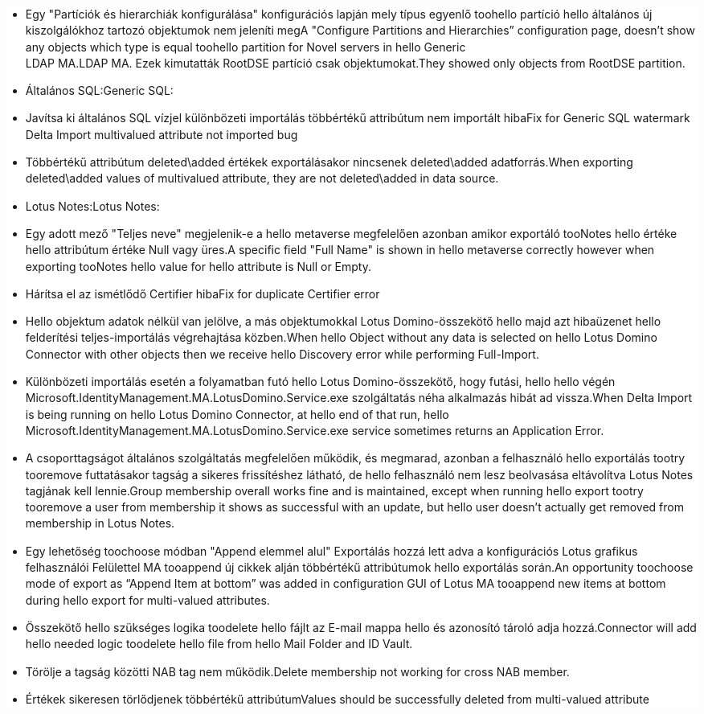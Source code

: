  * <span data-ttu-id="fdd78-177">Egy "Partíciók és hierarchiák konfigurálása" konfigurációs lapján mely típus egyenlő toohello partíció hello általános új kiszolgálókhoz tartozó objektumok nem jeleníti meg</span><span class="sxs-lookup"><span data-stu-id="fdd78-177">A "Configure Partitions and Hierarchies” configuration page, doesn’t show any objects which type is equal toohello partition for Novel servers in hello Generic</span></span>  
<span data-ttu-id="fdd78-178">LDAP MA.</span><span class="sxs-lookup"><span data-stu-id="fdd78-178">LDAP MA.</span></span> <span data-ttu-id="fdd78-179">Ezek kimutatták RootDSE partíció csak objektumokat.</span><span class="sxs-lookup"><span data-stu-id="fdd78-179">They showed only objects from RootDSE partition.</span></span>


* <span data-ttu-id="fdd78-180">Általános SQL:</span><span class="sxs-lookup"><span data-stu-id="fdd78-180">Generic SQL:</span></span>
 * <span data-ttu-id="fdd78-181">Javítsa ki általános SQL vízjel különbözeti importálás többértékű attribútum nem importált hiba</span><span class="sxs-lookup"><span data-stu-id="fdd78-181">Fix for Generic SQL watermark Delta Import multivalued attribute not imported bug</span></span>
 * <span data-ttu-id="fdd78-182">Többértékű attribútum deleted\added értékek exportálásakor nincsenek deleted\added adatforrás.</span><span class="sxs-lookup"><span data-stu-id="fdd78-182">When exporting deleted\added values of multivalued attribute, they are not deleted\added in data source.</span></span>  


* <span data-ttu-id="fdd78-183">Lotus Notes:</span><span class="sxs-lookup"><span data-stu-id="fdd78-183">Lotus Notes:</span></span>
 * <span data-ttu-id="fdd78-184">Egy adott mező "Teljes neve" megjelenik-e a hello metaverse megfelelően azonban amikor exportáló tooNotes hello értéke hello attribútum értéke Null vagy üres.</span><span class="sxs-lookup"><span data-stu-id="fdd78-184">A specific field "Full Name" is shown in hello metaverse correctly however when exporting tooNotes hello value for hello attribute is Null or Empty.</span></span>
 * <span data-ttu-id="fdd78-185">Hárítsa el az ismétlődő Certifier hiba</span><span class="sxs-lookup"><span data-stu-id="fdd78-185">Fix for duplicate Certifier error</span></span>
 * <span data-ttu-id="fdd78-186">Hello objektum adatok nélkül van jelölve, a más objektumokkal Lotus Domino-összekötő hello majd azt hibaüzenet hello felderítési teljes-importálás végrehajtása közben.</span><span class="sxs-lookup"><span data-stu-id="fdd78-186">When hello Object without any data is selected on hello Lotus Domino Connector with other objects then we receive hello Discovery error while performing Full-Import.</span></span>
 * <span data-ttu-id="fdd78-187">Különbözeti importálás esetén a folyamatban futó hello Lotus Domino-összekötő, hogy futási, hello hello végén Microsoft.IdentityManagement.MA.LotusDomino.Service.exe szolgáltatás néha alkalmazás hibát ad vissza.</span><span class="sxs-lookup"><span data-stu-id="fdd78-187">When Delta Import is being running on hello Lotus Domino Connector, at hello end of that run, hello Microsoft.IdentityManagement.MA.LotusDomino.Service.exe service sometimes returns an Application Error.</span></span>
 * <span data-ttu-id="fdd78-188">A csoporttagságot általános szolgáltatás megfelelően működik, és megmarad, azonban a felhasználó hello exportálás tootry tooremove futtatásakor tagság a sikeres frissítéshez látható, de hello felhasználó nem lesz beolvasása eltávolítva Lotus Notes tagjának kell lennie.</span><span class="sxs-lookup"><span data-stu-id="fdd78-188">Group membership overall works fine and is maintained, except when running hello export tootry tooremove a user from membership it shows as successful with an update, but hello user doesn’t actually get removed from membership in Lotus Notes.</span></span>
 * <span data-ttu-id="fdd78-189">Egy lehetőség toochoose módban "Append elemmel alul" Exportálás hozzá lett adva a konfigurációs Lotus grafikus felhasználói Felülettel MA tooappend új cikkek alján többértékű attribútumok hello exportálás során.</span><span class="sxs-lookup"><span data-stu-id="fdd78-189">An opportunity toochoose mode of export as “Append Item at bottom” was added in configuration GUI of Lotus MA tooappend new items at bottom during hello export for multi-valued attributes.</span></span>
 * <span data-ttu-id="fdd78-190">Összekötő hello szükséges logika toodelete hello fájlt az E-mail mappa hello és azonosító tároló adja hozzá.</span><span class="sxs-lookup"><span data-stu-id="fdd78-190">Connector will add hello needed logic toodelete hello file from hello Mail Folder and ID Vault.</span></span>
 * <span data-ttu-id="fdd78-191">Törölje a tagság közötti NAB tag nem működik.</span><span class="sxs-lookup"><span data-stu-id="fdd78-191">Delete membership not working for cross NAB member.</span></span>
 * <span data-ttu-id="fdd78-192">Értékek sikeresen törlődjenek többértékű attribútum</span><span class="sxs-lookup"><span data-stu-id="fdd78-192">Values should be successfully deleted from multi-valued attribute</span></span>
